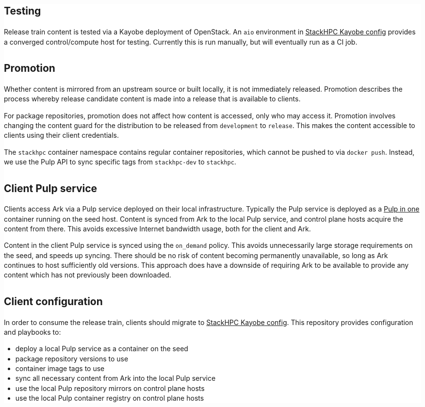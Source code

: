 ## Testing

Release train content is tested via a Kayobe deployment of OpenStack.
An `aio` environment in [StackHPC Kayobe config](https://github.com/stackhpc/stackhpc-kayobe-config) provides a converged control/compute host for testing.
Currently this is run manually, but will eventually run as a CI job.

## Promotion

Whether content is mirrored from an upstream source or built locally, it is not immediately released.
Promotion describes the process whereby release candidate content is made into a release that is available to clients.

For package repositories, promotion does not affect how content is accessed, only who may access it.
Promotion involves changing the content guard for the distribution to be released from `development` to `release`.
This makes the content accessible to clients using their client credentials.

The `stackhpc` container namespace contains regular container repositories, which cannot be pushed to via `docker push`.
Instead, we use the Pulp API to sync specific tags from `stackhpc-dev` to `stackhpc`.

## Client Pulp service

Clients access Ark via a Pulp service deployed on their local infrastructure.
Typically the Pulp service is deployed as a [Pulp in one](https://pulpproject.org/pulp-in-one-container/) container running on the seed host.
Content is synced from Ark to the local Pulp service, and control plane hosts acquire the content from there.
This avoids excessive Internet bandwidth usage, both for the client and Ark.

Content in the client Pulp service is synced using the `on_demand` policy.
This avoids unnecessarily large storage requirements on the seed, and speeds up syncing.
There should be no risk of content becoming permanently unavailable, so long as Ark continues to host sufficiently old versions.
This approach does have a downside of requiring Ark to be available to provide any content which has not previously been downloaded.

## Client configuration

In order to consume the release train, clients should migrate to [StackHPC Kayobe config](https://github.com/stackhpc/stackhpc-kayobe-config).
This repository provides configuration and playbooks to:

* deploy a local Pulp service as a container on the seed
* package repository versions to use
* container image tags to use
* sync all necessary content from Ark into the local Pulp service
* use the local Pulp repository mirrors on control plane hosts
* use the local Pulp container registry on control plane hosts
